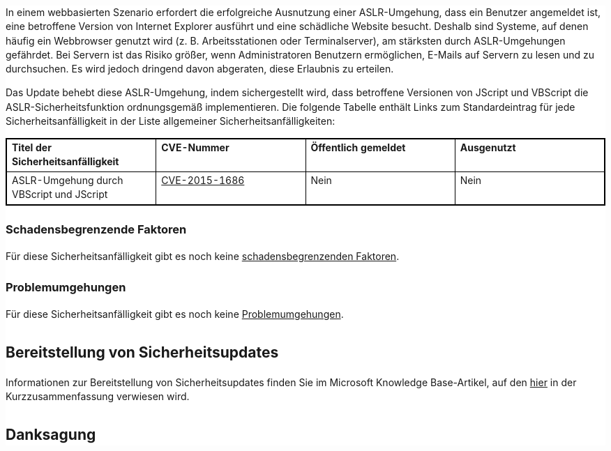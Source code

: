In einem webbasierten Szenario erfordert die erfolgreiche Ausnutzung einer ASLR-Umgehung, dass ein Benutzer angemeldet ist, eine betroffene Version von Internet Explorer ausführt und eine schädliche Website besucht. Deshalb sind Systeme, auf denen häufig ein Webbrowser genutzt wird (z. B. Arbeitsstationen oder Terminalserver), am stärksten durch ASLR-Umgehungen gefährdet. Bei Servern ist das Risiko größer, wenn Administratoren Benutzern ermöglichen, E-Mails auf Servern zu lesen und zu durchsuchen. Es wird jedoch dringend davon abgeraten, diese Erlaubnis zu erteilen.
  
Das Update behebt diese ASLR-Umgehung, indem sichergestellt wird, dass betroffene Versionen von JScript und VBScript die ASLR-Sicherheitsfunktion ordnungsgemäß implementieren. Die folgende Tabelle enthält Links zum Standardeintrag für jede Sicherheitsanfälligkeit in der Liste allgemeiner Sicherheitsanfälligkeiten:

<p> </p>
<table style="border:1px solid black;">
<colgroup>
<col width="25%" />
<col width="25%" />
<col width="25%" />
<col width="25%" />
</colgroup>
<tbody>
<tr class="odd">
<td style="border:1px solid black;"><strong>Titel der Sicherheitsanfälligkeit</strong></td>
<td style="border:1px solid black;"><strong>CVE-Nummer</strong></td>
<td style="border:1px solid black;"><strong>Öffentlich gemeldet</strong></td>
<td style="border:1px solid black;"><strong>Ausgenutzt</strong></td>
</tr>
<tr class="even">
<td style="border:1px solid black;">ASLR-Umgehung durch VBScript und JScript</td>
<td style="border:1px solid black;"><a href="http://www.cve.mitre.org/cgi-bin/cvename.cgi?name=cve-2015-1686">CVE-2015-1686</a></td>
<td style="border:1px solid black;">Nein</td>
<td style="border:1px solid black;">Nein</td>
</tr>
</tbody>
</table>
  
### Schadensbegrenzende Faktoren
  
Für diese Sicherheitsanfälligkeit gibt es noch keine [schadensbegrenzenden Faktoren](https://technet.microsoft.com/de-de/library/security/dn848375.aspx).
  
### Problemumgehungen
  
Für diese Sicherheitsanfälligkeit gibt es noch keine [Problemumgehungen](https://technet.microsoft.com/de-de/library/security/dn848375.aspx).
  
Bereitstellung von Sicherheitsupdates  
-------------------------------------
  
Informationen zur Bereitstellung von Sicherheitsupdates finden Sie im Microsoft Knowledge Base-Artikel, auf den [hier](#kbarticle) in der Kurzzusammenfassung verwiesen wird.
  
Danksagung  
----------
  